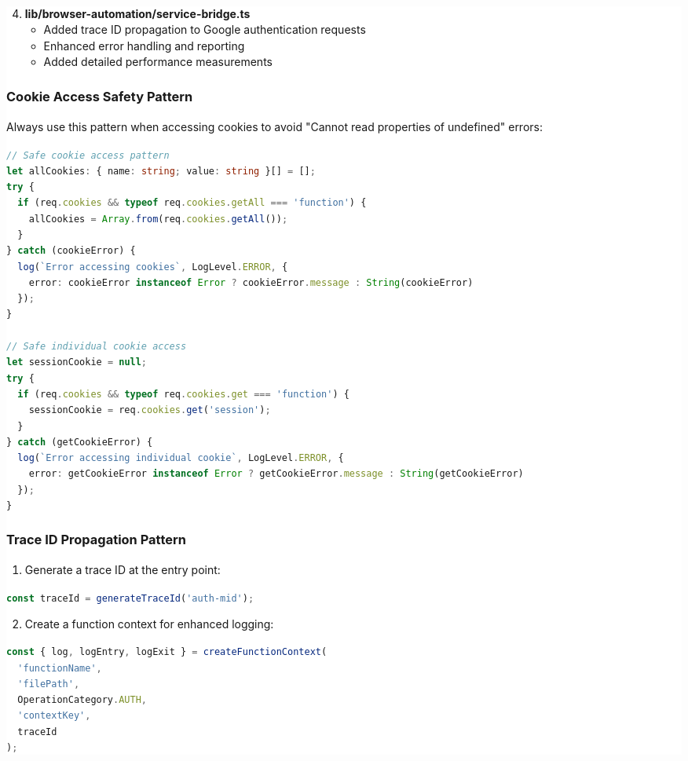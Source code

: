 4. **lib/browser-automation/service-bridge.ts**
   - Added trace ID propagation to Google authentication requests
   - Enhanced error handling and reporting
   - Added detailed performance measurements

### Cookie Access Safety Pattern

Always use this pattern when accessing cookies to avoid "Cannot read properties of undefined" errors:

```typescript
// Safe cookie access pattern
let allCookies: { name: string; value: string }[] = [];
try {
  if (req.cookies && typeof req.cookies.getAll === 'function') {
    allCookies = Array.from(req.cookies.getAll());
  }
} catch (cookieError) {
  log(`Error accessing cookies`, LogLevel.ERROR, {
    error: cookieError instanceof Error ? cookieError.message : String(cookieError)
  });
}

// Safe individual cookie access
let sessionCookie = null;
try {
  if (req.cookies && typeof req.cookies.get === 'function') {
    sessionCookie = req.cookies.get('session');
  }
} catch (getCookieError) {
  log(`Error accessing individual cookie`, LogLevel.ERROR, {
    error: getCookieError instanceof Error ? getCookieError.message : String(getCookieError)
  });
}
```

### Trace ID Propagation Pattern

1. Generate a trace ID at the entry point:
```typescript
const traceId = generateTraceId('auth-mid');
```

2. Create a function context for enhanced logging:
```typescript
const { log, logEntry, logExit } = createFunctionContext(
  'functionName',
  'filePath',
  OperationCategory.AUTH,
  'contextKey',
  traceId
);
```
